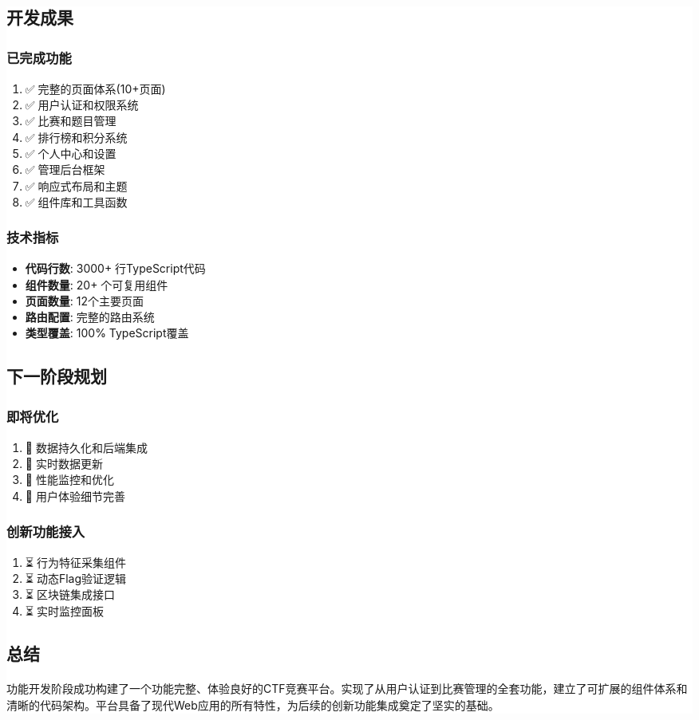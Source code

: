 ## 开发成果

### 已完成功能
1. ✅ 完整的页面体系(10+页面)
2. ✅ 用户认证和权限系统
3. ✅ 比赛和题目管理
4. ✅ 排行榜和积分系统
5. ✅ 个人中心和设置
6. ✅ 管理后台框架
7. ✅ 响应式布局和主题
8. ✅ 组件库和工具函数

### 技术指标
- **代码行数**: 3000+ 行TypeScript代码
- **组件数量**: 20+ 个可复用组件
- **页面数量**: 12个主要页面
- **路由配置**: 完整的路由系统
- **类型覆盖**: 100% TypeScript覆盖

## 下一阶段规划

### 即将优化
1. 🔄 数据持久化和后端集成
2. 🔄 实时数据更新
3. 🔄 性能监控和优化
4. 🔄 用户体验细节完善

### 创新功能接入
1. ⏳ 行为特征采集组件
2. ⏳ 动态Flag验证逻辑
3. ⏳ 区块链集成接口
4. ⏳ 实时监控面板

## 总结

功能开发阶段成功构建了一个功能完整、体验良好的CTF竞赛平台。实现了从用户认证到比赛管理的全套功能，建立了可扩展的组件体系和清晰的代码架构。平台具备了现代Web应用的所有特性，为后续的创新功能集成奠定了坚实的基础。